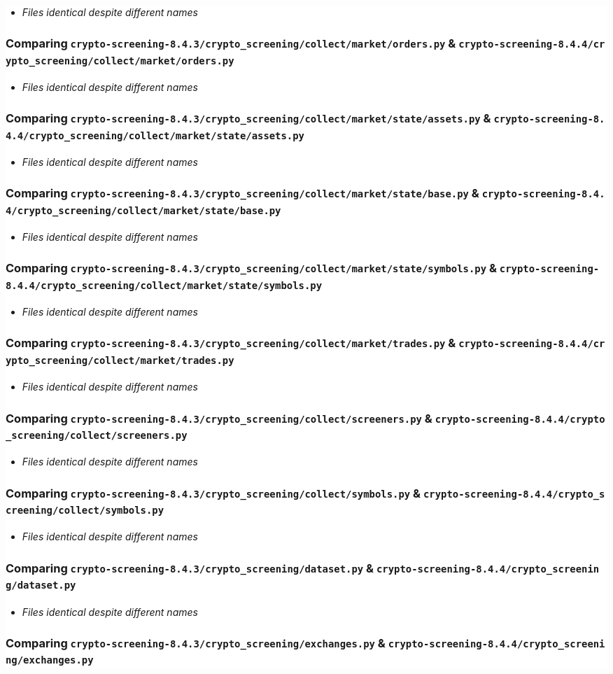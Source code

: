  * *Files identical despite different names*

### Comparing `crypto-screening-8.4.3/crypto_screening/collect/market/orders.py` & `crypto-screening-8.4.4/crypto_screening/collect/market/orders.py`

 * *Files identical despite different names*

### Comparing `crypto-screening-8.4.3/crypto_screening/collect/market/state/assets.py` & `crypto-screening-8.4.4/crypto_screening/collect/market/state/assets.py`

 * *Files identical despite different names*

### Comparing `crypto-screening-8.4.3/crypto_screening/collect/market/state/base.py` & `crypto-screening-8.4.4/crypto_screening/collect/market/state/base.py`

 * *Files identical despite different names*

### Comparing `crypto-screening-8.4.3/crypto_screening/collect/market/state/symbols.py` & `crypto-screening-8.4.4/crypto_screening/collect/market/state/symbols.py`

 * *Files identical despite different names*

### Comparing `crypto-screening-8.4.3/crypto_screening/collect/market/trades.py` & `crypto-screening-8.4.4/crypto_screening/collect/market/trades.py`

 * *Files identical despite different names*

### Comparing `crypto-screening-8.4.3/crypto_screening/collect/screeners.py` & `crypto-screening-8.4.4/crypto_screening/collect/screeners.py`

 * *Files identical despite different names*

### Comparing `crypto-screening-8.4.3/crypto_screening/collect/symbols.py` & `crypto-screening-8.4.4/crypto_screening/collect/symbols.py`

 * *Files identical despite different names*

### Comparing `crypto-screening-8.4.3/crypto_screening/dataset.py` & `crypto-screening-8.4.4/crypto_screening/dataset.py`

 * *Files identical despite different names*

### Comparing `crypto-screening-8.4.3/crypto_screening/exchanges.py` & `crypto-screening-8.4.4/crypto_screening/exchanges.py`

